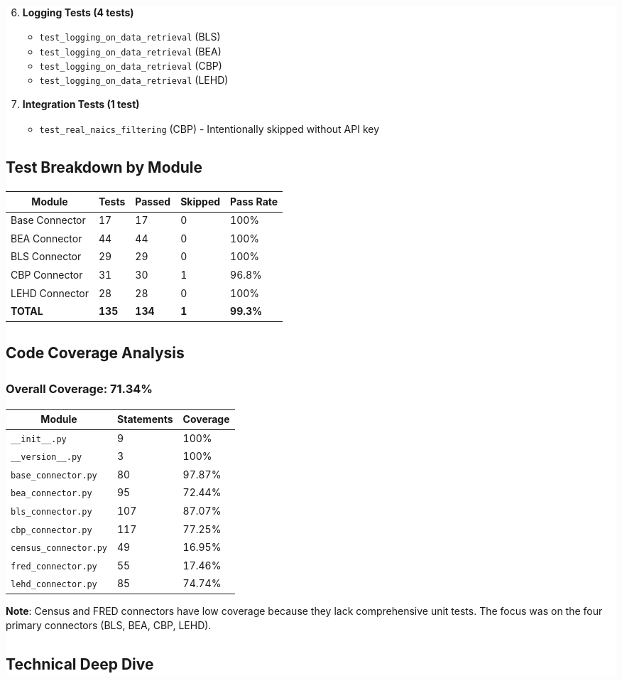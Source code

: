 6. **Logging Tests (4 tests)**
   - `test_logging_on_data_retrieval` (BLS)
   - `test_logging_on_data_retrieval` (BEA)
   - `test_logging_on_data_retrieval` (CBP)
   - `test_logging_on_data_retrieval` (LEHD)

7. **Integration Tests (1 test)**
   - `test_real_naics_filtering` (CBP) - Intentionally skipped without API key

## Test Breakdown by Module

| Module | Tests | Passed | Skipped | Pass Rate |
|--------|-------|--------|---------|-----------|
| Base Connector | 17 | 17 | 0 | 100% |
| BEA Connector | 44 | 44 | 0 | 100% |
| BLS Connector | 29 | 29 | 0 | 100% |
| CBP Connector | 31 | 30 | 1 | 96.8% |
| LEHD Connector | 28 | 28 | 0 | 100% |
| **TOTAL** | **135** | **134** | **1** | **99.3%** |

## Code Coverage Analysis

### Overall Coverage: 71.34%

| Module | Statements | Coverage |
|--------|------------|----------|
| `__init__.py` | 9 | 100% |
| `__version__.py` | 3 | 100% |
| `base_connector.py` | 80 | 97.87% |
| `bea_connector.py` | 95 | 72.44% |
| `bls_connector.py` | 107 | 87.07% |
| `cbp_connector.py` | 117 | 77.25% |
| `census_connector.py` | 49 | 16.95% |
| `fred_connector.py` | 55 | 17.46% |
| `lehd_connector.py` | 85 | 74.74% |

**Note**: Census and FRED connectors have low coverage because they lack comprehensive unit tests. The focus was on the four primary connectors (BLS, BEA, CBP, LEHD).

## Technical Deep Dive
